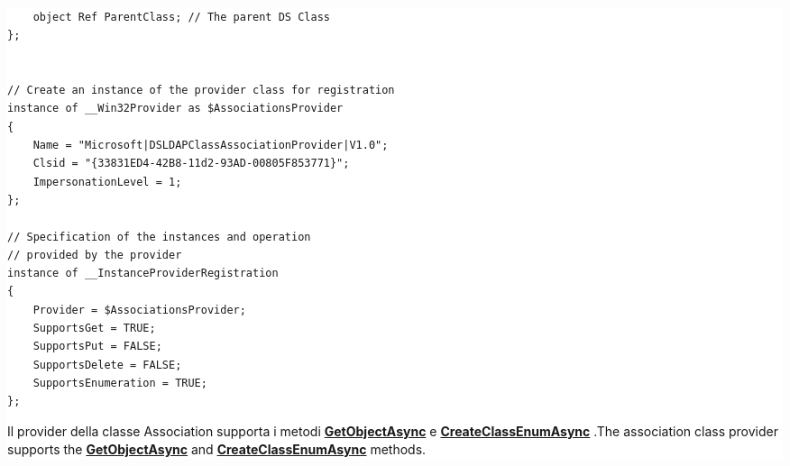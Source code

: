 ``` syntax
    object Ref ParentClass; // The parent DS Class
};


// Create an instance of the provider class for registration
instance of __Win32Provider as $AssociationsProvider
{
    Name = "Microsoft|DSLDAPClassAssociationProvider|V1.0";
    Clsid = "{33831ED4-42B8-11d2-93AD-00805F853771}";
    ImpersonationLevel = 1;
};    

// Specification of the instances and operation
// provided by the provider
instance of __InstanceProviderRegistration
{
    Provider = $AssociationsProvider;
    SupportsGet = TRUE;
    SupportsPut = FALSE;
    SupportsDelete = FALSE;
    SupportsEnumeration = TRUE;
};
```

<span data-ttu-id="fd25a-261">Il provider della classe Association supporta i metodi [**GetObjectAsync**](/windows/desktop/api/WbemCli/nf-wbemcli-iwbemservices-getobjectasync) e [**CreateClassEnumAsync**](/windows/desktop/api/WbemCli/nf-wbemcli-iwbemservices-createclassenumasync) .</span><span class="sxs-lookup"><span data-stu-id="fd25a-261">The association class provider supports the [**GetObjectAsync**](/windows/desktop/api/WbemCli/nf-wbemcli-iwbemservices-getobjectasync) and [**CreateClassEnumAsync**](/windows/desktop/api/WbemCli/nf-wbemcli-iwbemservices-createclassenumasync) methods.</span></span>

 

